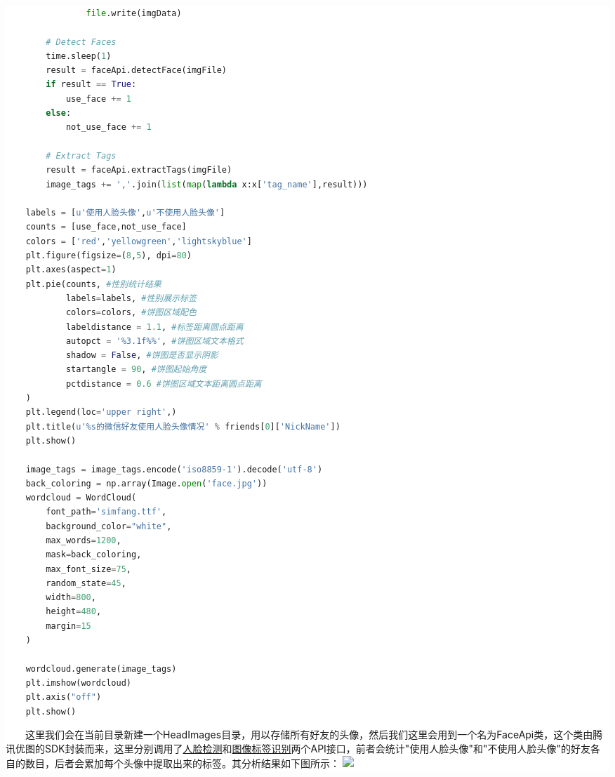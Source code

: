 ```Python
                file.write(imgData)

        # Detect Faces
        time.sleep(1)
        result = faceApi.detectFace(imgFile)
        if result == True:
            use_face += 1
        else:
            not_use_face += 1 

        # Extract Tags
        result = faceApi.extractTags(imgFile)
        image_tags += ','.join(list(map(lambda x:x['tag_name'],result)))
    
    labels = [u'使用人脸头像',u'不使用人脸头像']
    counts = [use_face,not_use_face]
    colors = ['red','yellowgreen','lightskyblue']
    plt.figure(figsize=(8,5), dpi=80)
    plt.axes(aspect=1) 
    plt.pie(counts, #性别统计结果
            labels=labels, #性别展示标签
            colors=colors, #饼图区域配色
            labeldistance = 1.1, #标签距离圆点距离
            autopct = '%3.1f%%', #饼图区域文本格式
            shadow = False, #饼图是否显示阴影
            startangle = 90, #饼图起始角度
            pctdistance = 0.6 #饼图区域文本距离圆点距离
    )
    plt.legend(loc='upper right',)
    plt.title(u'%s的微信好友使用人脸头像情况' % friends[0]['NickName'])
    plt.show() 

    image_tags = image_tags.encode('iso8859-1').decode('utf-8')
    back_coloring = np.array(Image.open('face.jpg'))
    wordcloud = WordCloud(
        font_path='simfang.ttf',
        background_color="white",
        max_words=1200,
        mask=back_coloring, 
        max_font_size=75,
        random_state=45,
        width=800, 
        height=480, 
        margin=15
    )

    wordcloud.generate(image_tags)
    plt.imshow(wordcloud)
    plt.axis("off")
    plt.show()
```
&emsp;&emsp;这里我们会在当前目录新建一个HeadImages目录，用以存储所有好友的头像，然后我们这里会用到一个名为FaceApi类，这个类由腾讯优图的SDK封装而来，这里分别调用了[人脸检测](http://youtu.qq.com/#/develop/api-face-analysis-detect)和[图像标签识别](http://youtu.qq.com/#/develop/api-image-tag)两个API接口，前者会统计"使用人脸头像"和"不使用人脸头像"的好友各自的数目，后者会累加每个头像中提取出来的标签。其分析结果如下图所示：
![](http://img.blog.csdn.net/20180224095139638)

